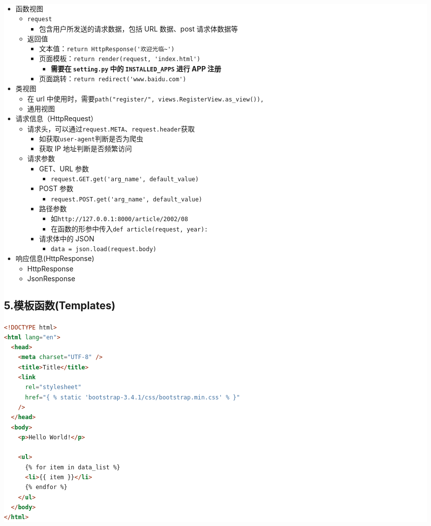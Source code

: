 - 函数视图
  - `request`
    - 包含用户所发送的请求数据，包括 URL 数据、post 请求体数据等
  - 返回值
    - 文本值：`return HttpResponse('欢迎光临~')`
    - 页面模板：`return render(request, 'index.html')`
      - **需要在 `setting.py` 中的 `INSTALLED_APPS` 进行 APP 注册**
    - 页面跳转：`return redirect('www.baidu.com')`
- 类视图
  - 在 url 中使用时，需要`path("register/", views.RegisterView.as_view()),`
  - 通用视图
- 请求信息（HttpRequest）
  - 请求头，可以通过`request.META`、`request.header`获取
    - 如获取`user-agent`判断是否为爬虫
    - 获取 IP 地址判断是否频繁访问
  - 请求参数
    - GET、URL 参数
      - `request.GET.get('arg_name', default_value)`
    - POST 参数
      - `request.POST.get('arg_name', default_value)`
    - 路径参数
      - 如`http://127.0.0.1:8000/article/2002/08`
      - 在函数的形参中传入`def article(request, year):`
    - 请求体中的 JSON
      - `data = json.load(request.body)`
- 响应信息(HttpResponse)
  - HttpResponse
  - JsonResponse

## 5.模板函数(Templates)

```html
<!DOCTYPE html>
<html lang="en">
  <head>
    <meta charset="UTF-8" />
    <title>Title</title>
    <link
      rel="stylesheet"
      href="{ % static 'bootstrap-3.4.1/css/bootstrap.min.css' % }"
    />
  </head>
  <body>
    <p>Hello World!</p>

    <ul>
      {% for item in data_list %}
      <li>{{ item }}</li>
      {% endfor %}
    </ul>
  </body>
</html>
```
